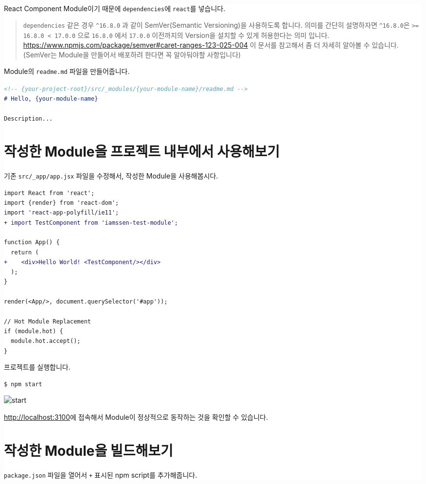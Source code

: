 React Component Module이기 때문에 `dependencies`에 `react`를 넣습니다.

> `dependencies` 같은 경우 `^16.8.0` 과 같이 SemVer(Semantic Versioning)을 사용하도록 합니다. 의미를 간단히 설명하자면 `^16.8.0`은 `>= 16.8.0 < 17.0.0` 으로 `16.8.0` 에서 `17.0.0` 이전까지의 Version을 설치할 수 있게 허용한다는 의미 입니다. https://www.npmjs.com/package/semver#caret-ranges-123-025-004 이 문서를 참고해서 좀 더 자세히 알아볼 수 있습니다. (SemVer는 Module을 만들어서 배포하려 한다면 꼭 알아둬야할 사항입니다)

Module의 `readme.md` 파일을 만들어줍니다.

```md
<!-- {your-project-root}/src/_modules/{your-module-name}/readme.md -->
# Hello, {your-module-name}

Description...
```

# 작성한 Module을 프로젝트 내부에서 사용해보기

기존 `src/_app/app.jsx` 파일을 수정해서, 작성한 Module을 사용해봅시다.

```diff
import React from 'react';
import {render} from 'react-dom';
import 'react-app-polyfill/ie11';
+ import TestComponent from 'iamssen-test-module';

function App() {
  return (
+    <div>Hello World! <TestComponent/></div>
  );
}

render(<App/>, document.querySelector('#app'));

// Hot Module Replacement
if (module.hot) {
  module.hot.accept();
}
```

프로젝트를 실행합니다.

```sh
$ npm start
```

![start](images/start.gif)

<http://localhost:3100>에 접속해서 Module이 정상적으로 동작하는 것을 확인할 수 있습니다.

# 작성한 Module을 빌드해보기

`package.json` 파일을 열어서 `+` 표시된 npm script를 추가해줍니다.
